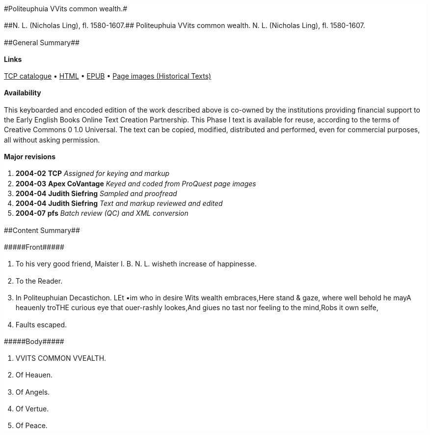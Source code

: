 #Politeuphuia VVits common wealth.#

##N. L. (Nicholas Ling), fl. 1580-1607.##
Politeuphuia VVits common wealth.
N. L. (Nicholas Ling), fl. 1580-1607.

##General Summary##

**Links**

[TCP catalogue](http://www.ota.ox.ac.uk/tcp/)  • 
[HTML](http://tei.it.ox.ac.uk/tcp/Texts-HTML/free/A05/A05562.html)  • 
[EPUB](http://tei.it.ox.ac.uk/tcp/Texts-EPUB/free/A05/A05562.epub) • 
[Page images (Historical Texts)](https://data.historicaltexts.jisc.ac.uk/view?pubId=eebo-99844215e&pageId=eebo-99844215e-9006-1)

**Availability**

This keyboarded and encoded edition of the
	       work described above is co-owned by the institutions
	       providing financial support to the Early English Books
	       Online Text Creation Partnership. This Phase I text is
	       available for reuse, according to the terms of Creative
	       Commons 0 1.0 Universal. The text can be copied,
	       modified, distributed and performed, even for
	       commercial purposes, all without asking permission.

**Major revisions**

1. __2004-02__ __TCP__ *Assigned for keying and markup*
1. __2004-03__ __Apex CoVantage__ *Keyed and coded from ProQuest page images*
1. __2004-04__ __Judith Siefring__ *Sampled and proofread*
1. __2004-04__ __Judith Siefring__ *Text and markup reviewed and edited*
1. __2004-07__ __pfs__ *Batch review (QC) and XML conversion*

##Content Summary##

#####Front#####

1. To his very good friend, Maister I. B. N. L. wisheth increase of happinesse.

1. To the Reader.

1. In Politeuphuian Decastichon.
LEt •im who in desire Wits wealth embraces,Here stand & gaze, where well behold he mayA heauenly troTHE curious eye that ouer-rashly lookes,And giues no tast nor feeling to the mind,Robs it own selfe,
1. Faults escaped.

#####Body#####

1. VVITS COMMON VVEALTH.

1. Of Heauen.

1. Of Angels.

1. Of Vertue.

1. Of Peace.

